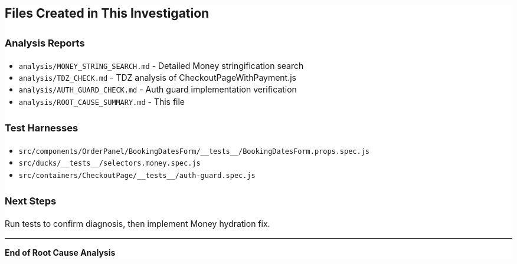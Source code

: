 ## Files Created in This Investigation

### Analysis Reports
- `analysis/MONEY_STRING_SEARCH.md` - Detailed Money stringification search
- `analysis/TDZ_CHECK.md` - TDZ analysis of CheckoutPageWithPayment.js
- `analysis/AUTH_GUARD_CHECK.md` - Auth guard implementation verification
- `analysis/ROOT_CAUSE_SUMMARY.md` - This file

### Test Harnesses
- `src/components/OrderPanel/BookingDatesForm/__tests__/BookingDatesForm.props.spec.js`
- `src/ducks/__tests__/selectors.money.spec.js`
- `src/containers/CheckoutPage/__tests__/auth-guard.spec.js`

### Next Steps
Run tests to confirm diagnosis, then implement Money hydration fix.

---

**End of Root Cause Analysis**

